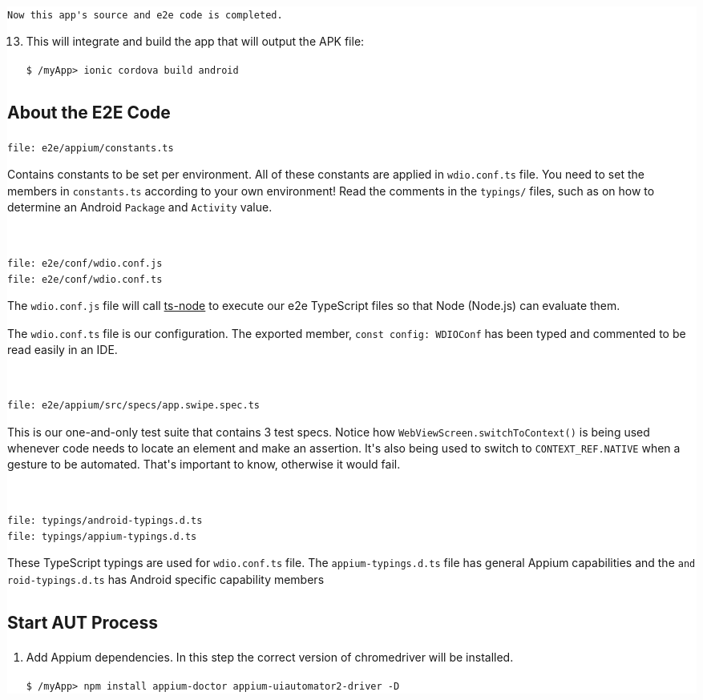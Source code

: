    Now this app's source and e2e code is completed.

13. This will integrate and build the app that will output the APK file:

    ```shell
    $ /myApp> ionic cordova build android
    ```

## About the E2E Code

```code
file: e2e/appium/constants.ts
```

Contains constants to be set per environment. All of these constants are applied in `wdio.conf.ts` file. You need to set the members in `constants.ts` according to your own environment! Read the comments in the `typings/` files, such as on how to determine an Android `Package` and `Activity` value.

<br/>

```code
file: e2e/conf/wdio.conf.js
file: e2e/conf/wdio.conf.ts
```

The `wdio.conf.js` file will call [ts-node](https://github.com/TypeStrong/ts-node) to execute our e2e TypeScript files so that Node (Node.js) can evaluate them.

The `wdio.conf.ts` file is our configuration. The exported member, `const config: WDIOConf` has been typed and commented to be read easily in an IDE.

<br/>

```code
file: e2e/appium/src/specs/app.swipe.spec.ts
```

This is our one-and-only test suite that contains 3 test specs. Notice how `WebViewScreen.switchToContext()` is being used whenever code needs to locate an element and make an assertion. It's also being used to switch to `CONTEXT_REF.NATIVE` when a gesture to be automated. That's important to know, otherwise it would fail.

<br/>

```code
file: typings/android-typings.d.ts
file: typings/appium-typings.d.ts
```

These TypeScript typings are used for `wdio.conf.ts` file. The `appium-typings.d.ts` file has general Appium capabilities and the `android-typings.d.ts` has Android specific capability members

## Start AUT Process

1. Add Appium dependencies. In this step the correct version of chromedriver will be installed.

    ```shell
    $ /myApp> npm install appium-doctor appium-uiautomator2-driver -D
    ```
